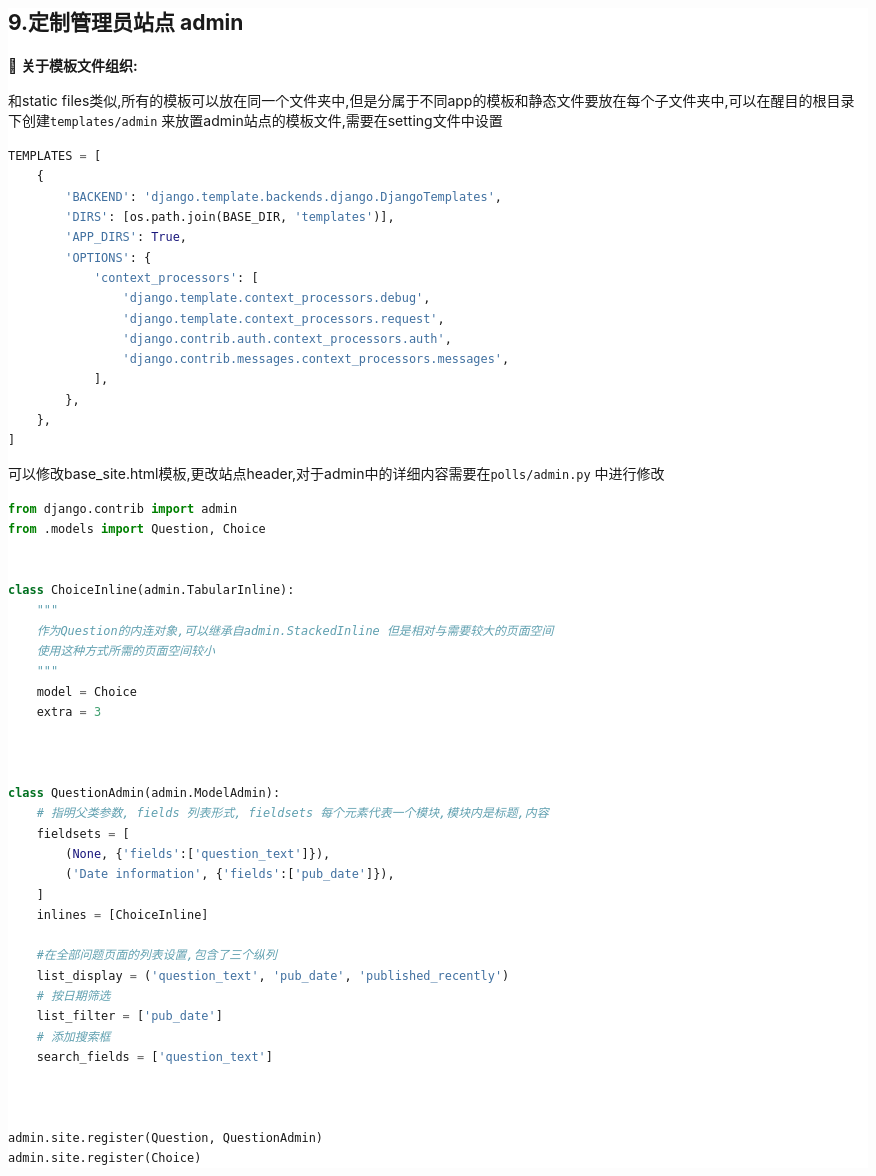 

## 9.定制管理员站点 admin

:electric_plug: **关于模板文件组织:**

和static files类似,所有的模板可以放在同一个文件夹中,但是分属于不同app的模板和静态文件要放在每个子文件夹中,可以在醒目的根目录下创建`templates/admin` 来放置admin站点的模板文件,需要在setting文件中设置

```python
TEMPLATES = [
    {
        'BACKEND': 'django.template.backends.django.DjangoTemplates',
        'DIRS': [os.path.join(BASE_DIR, 'templates')],
        'APP_DIRS': True,
        'OPTIONS': {
            'context_processors': [
                'django.template.context_processors.debug',
                'django.template.context_processors.request',
                'django.contrib.auth.context_processors.auth',
                'django.contrib.messages.context_processors.messages',
            ],
        },
    },
]
```

可以修改base_site.html模板,更改站点header,对于admin中的详细内容需要在`polls/admin.py` 中进行修改

```python
from django.contrib import admin
from .models import Question, Choice


class ChoiceInline(admin.TabularInline):
    """
    作为Question的内连对象,可以继承自admin.StackedInline 但是相对与需要较大的页面空间
    使用这种方式所需的页面空间较小
    """
    model = Choice
    extra = 3



class QuestionAdmin(admin.ModelAdmin):
    # 指明父类参数, fields 列表形式, fieldsets 每个元素代表一个模块,模块内是标题,内容
    fieldsets = [
        (None, {'fields':['question_text']}),
        ('Date information', {'fields':['pub_date']}),
    ]
    inlines = [ChoiceInline]

    #在全部问题页面的列表设置,包含了三个纵列
    list_display = ('question_text', 'pub_date', 'published_recently')
    # 按日期筛选
    list_filter = ['pub_date']
    # 添加搜索框
    search_fields = ['question_text']



admin.site.register(Question, QuestionAdmin)
admin.site.register(Choice)

```

